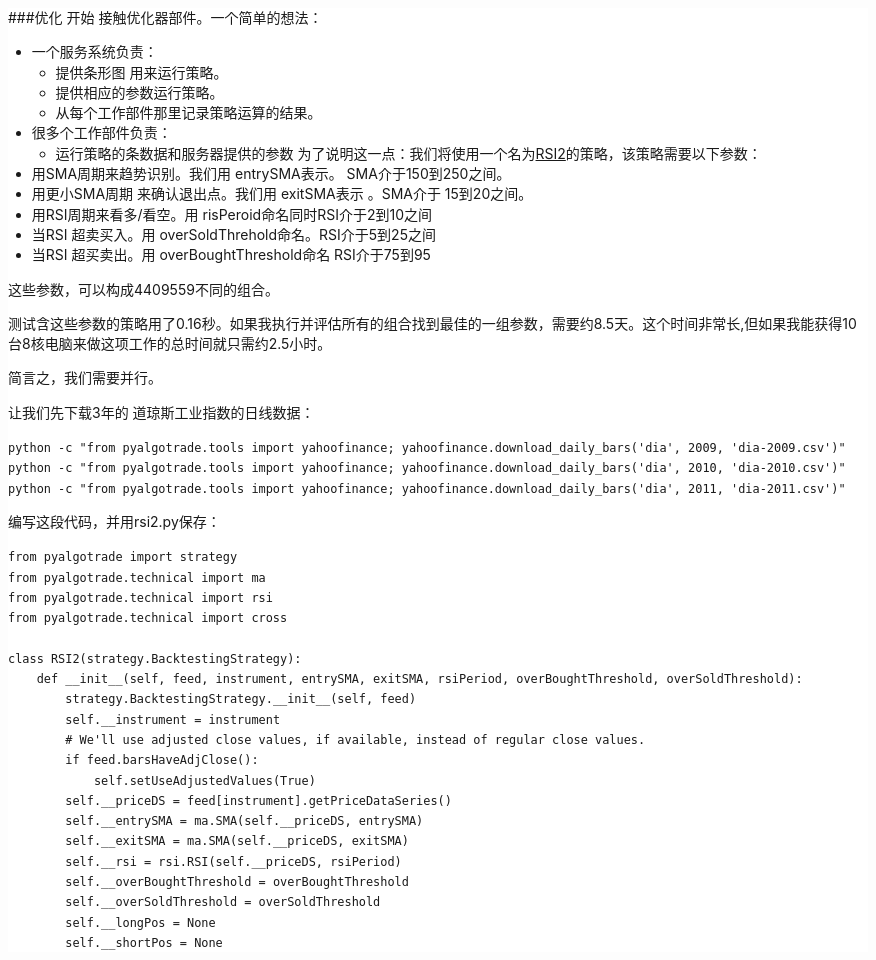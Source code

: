 ###优化
开始 接触优化器部件。一个简单的想法：
+ 一个服务系统负责：
	+ 提供条形图 用来运行策略。
	+ 提供相应的参数运行策略。
	+  从每个工作部件那里记录策略运算的结果。
+ 很多个工作部件负责：
	+ 运行策略的条数据和服务器提供的参数
为了说明这一点：我们将使用一个名为[RSI2](http://stockcharts.com/school/doku.php?id=chart_school:trading_strategies:rsi2)的策略，该策略需要以下参数：
+ 用SMA周期来趋势识别。我们用 entrySMA表示。 SMA介于150到250之间。
+ 用更小SMA周期 来确认退出点。我们用 exitSMA表示 。SMA介于 15到20之间。
+ 用RSI周期来看多/看空。用 risPeroid命名同时RSI介于2到10之间
+ 当RSI	超卖买入。用 overSoldThrehold命名。RSI介于5到25之间
+ 当RSI	超买卖出。用 overBoughtThreshold命名  RSI介于75到95

这些参数，可以构成4409559不同的组合。

测试含这些参数的策略用了0.16秒。如果我执行并评估所有的组合找到最佳的一组参数，需要约8.5天。这个时间非常长,但如果我能获得10台8核电脑来做这项工作的总时间就只需约2.5小时。

简言之，我们需要并行。

让我们先下载3年的 道琼斯工业指数的日线数据：

    python -c "from pyalgotrade.tools import yahoofinance; yahoofinance.download_daily_bars('dia', 2009, 'dia-2009.csv')"
	python -c "from pyalgotrade.tools import yahoofinance; yahoofinance.download_daily_bars('dia', 2010, 'dia-2010.csv')"
	python -c "from pyalgotrade.tools import yahoofinance; yahoofinance.download_daily_bars('dia', 2011, 'dia-2011.csv')"

编写这段代码，并用rsi2.py保存：

    from pyalgotrade import strategy
    from pyalgotrade.technical import ma
    from pyalgotrade.technical import rsi
    from pyalgotrade.technical import cross

    class RSI2(strategy.BacktestingStrategy):
        def __init__(self, feed, instrument, entrySMA, exitSMA, rsiPeriod, overBoughtThreshold, overSoldThreshold):
            strategy.BacktestingStrategy.__init__(self, feed)
            self.__instrument = instrument
            # We'll use adjusted close values, if available, instead of regular close values.
            if feed.barsHaveAdjClose():
                self.setUseAdjustedValues(True)
            self.__priceDS = feed[instrument].getPriceDataSeries()
            self.__entrySMA = ma.SMA(self.__priceDS, entrySMA)
            self.__exitSMA = ma.SMA(self.__priceDS, exitSMA)
            self.__rsi = rsi.RSI(self.__priceDS, rsiPeriod)
            self.__overBoughtThreshold = overBoughtThreshold
            self.__overSoldThreshold = overSoldThreshold
            self.__longPos = None
            self.__shortPos = None
